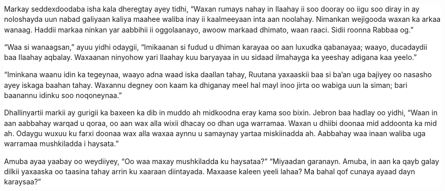 Markay seddexdoodaba isha kala dheregtay ayey tidhi, “Waxan rumays nahay in Ilaahay ii soo dooray oo iigu soo diray in ay noloshayda uun nabad galiyaan kaliya maahee waliba inay ii kaalmeeyaan inta aan noolahay. Nimankan wejigooda waxan ka arkaa wanaag. Haddii markaa ninkan yar aabbihii ii oggolaanayo, awoow markaad dhimato, waan raaci. Sidii roonna Rabbaa og.”

“Waa si wanaagsan,” ayuu yidhi odaygii, “Imikaanan si fudud u dhiman karayaa oo aan luxudka qabanayaa; waayo, ducadaydii baa Ilaahay aqbalay. Waxaanan ninyohow yari Ilaahay kuu baryayaa in uu sidaad ilmahayga ka yeeshay adigana kaa yeelo.”

“Iminkana waanu idin ka tegeynaa, waayo adna waad iska daallan tahay, Ruutana yaxaaskii baa si ba’an uga bajiyey oo nasasho ayey iskaga baahan tahay. Waxannu degney oon kaam ka dhiganay meel hal mayl inoo jirta oo wabiga uun la siman; bari baanannu idinku soo noqoneynaa.”

Dhallinyartii markii ay gurigii ka baxeen ka dib in muddo ah midkoodna eray kama soo bixin. Jebron baa hadlay oo yidhi, “Waan in aan aabbahay warqad u qoraa, oo aan wax alla wixii dhacay oo dhan uga warramaa. Waxan u dhiibi doonaa mid addoonta ka mid ah. Odaygu wuxuu ku farxi doonaa wax alla waxaa aynnu u samaynay yartaa miskiinadda ah. Aabbahay waa inaan waliba uga warramaa mushkiladda i haysata.”

Amuba ayaa yaabay oo weydiiyey, “Oo waa maxay mushkiladda ku haysataa?” “Miyaadan garanayn. Amuba, in aan ka qayb galay dilkii yaxaaska oo taasina tahay arrin ku xaaraan diintayada. Maxaase kaleen yeeli lahaa? Ma bahal qof cunaya ayaad dayn karaysaa?”

